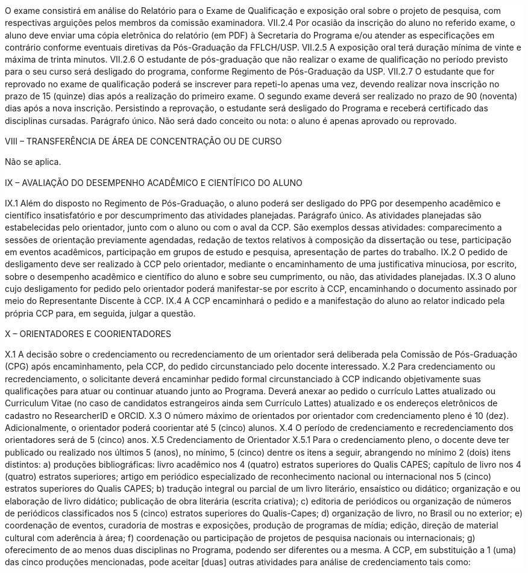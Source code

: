 O exame consistirá em análise do Relatório para o Exame de Qualificação e exposição oral sobre o projeto de pesquisa, com respectivas arguições pelos membros da comissão examinadora.
VII.2.4 Por ocasião da inscrição do aluno no referido exame, o aluno deve enviar uma cópia eletrônica do relatório (em PDF) à Secretaria do Programa e/ou atender as especificações em contrário conforme eventuais diretivas da Pós-Graduação da FFLCH/USP.
VII.2.5 A exposição oral terá duração mínima de vinte e máxima de trinta minutos.
VII.2.6 O estudante de pós-graduação que não realizar o exame de qualificação no período previsto para o seu curso será desligado do programa, conforme Regimento de Pós-Graduação da USP.
VII.2.7 O estudante que for reprovado no exame de qualificação poderá se inscrever para repeti-lo apenas uma vez, devendo realizar nova inscrição no prazo de 15 (quinze) dias após a realização do primeiro exame. O segundo exame deverá ser realizado no prazo de 90 (noventa) dias após a nova inscrição. Persistindo a reprovação, o estudante será desligado do Programa e receberá certificado das disciplinas cursadas.
Parágrafo único. Não será dado conceito ou nota: o aluno é apenas aprovado ou reprovado.

VIII – TRANSFERÊNCIA DE ÁREA DE CONCENTRAÇÃO OU DE CURSO

Não se aplica.

IX – AVALIAÇÃO DO DESEMPENHO ACADÊMICO E CIENTÍFICO DO ALUNO

IX.1 Além do disposto no Regimento de Pós-Graduação, o aluno poderá ser desligado do PPG por desempenho acadêmico e científico insatisfatório e por descumprimento das atividades planejadas.
Parágrafo único. As atividades planejadas são estabelecidas pelo orientador, junto com o aluno ou com o aval da CCP. São exemplos dessas atividades: comparecimento a sessões de orientação previamente agendadas, redação de textos relativos à composição da dissertação ou tese, participação em eventos acadêmicos, participação em grupos de estudo e pesquisa, apresentação de partes do trabalho.
IX.2 O pedido de desligamento deve ser realizado à CCP pelo orientador, mediante o encaminhamento de uma justificativa minuciosa, por escrito, sobre o desempenho acadêmico e científico do aluno e sobre seu cumprimento, ou não, das atividades planejadas.
IX.3 O aluno cujo desligamento for pedido pelo orientador poderá manifestar-se por escrito à CCP, encaminhando o documento assinado por meio do Representante Discente à CCP.
IX.4 A CCP encaminhará o pedido e a manifestação do aluno ao relator indicado pela própria CCP para, em seguida, julgar a questão.

X – ORIENTADORES E COORIENTADORES

X.1 A decisão sobre o credenciamento ou recredenciamento de um orientador será deliberada pela Comissão de Pós-Graduação (CPG) após encaminhamento, pela CCP, do pedido circunstanciado pelo docente interessado.
X.2 Para credenciamento ou recredenciamento, o solicitante deverá encaminhar pedido formal circunstanciado à CCP indicando objetivamente suas qualificações para atuar ou continuar atuando junto ao Programa. Deverá anexar ao pedido o currículo Lattes atualizado ou Curriculum Vitae (no caso de candidatos estrangeiros ainda sem Currículo Lattes) atualizado e os endereços eletrônicos de cadastro no ResearcherID e ORCID.
X.3 O número máximo de orientados por orientador com credenciamento pleno é 10 (dez). Adicionalmente, o orientador poderá coorientar até 5 (cinco) alunos.
X.4 O período de credenciamento e recredenciamento dos orientadores será de 5 (cinco) anos.
X.5 Credenciamento de Orientador
X.5.1 Para o credenciamento pleno, o docente deve ter publicado ou realizado nos últimos 5 (anos), no mínimo, 5 (cinco) dentre os itens a seguir, abrangendo no mínimo 2 (dois) itens distintos:
a) produções bibliográficas: livro acadêmico nos 4 (quatro) estratos superiores do Qualis CAPES; capítulo de livro nos 4 (quatro) estratos superiores; artigo em periódico especializado de reconhecimento nacional ou internacional nos 5 (cinco) estratos superiores do Qualis CAPES;
b) tradução integral ou parcial de um livro literário, ensaístico ou didático; organização e ou elaboração de livro didático; publicação de obra literária (escrita criativa);
c) editoria de periódicos ou organização de números de periódicos classificados nos 5 (cinco) estratos superiores do Qualis-Capes;
d) organização de livro, no Brasil ou no exterior;
e) coordenação de eventos, curadoria de mostras e exposições, produção de programas de mídia; edição, direção de material cultural com aderência à área;
f) coordenação ou participação de projetos de pesquisa nacionais ou internacionais;
g) oferecimento de ao menos duas disciplinas no Programa, podendo ser diferentes ou a mesma.
A CCP, em substituição a 1 (uma) das cinco produções mencionadas, pode aceitar [duas] outras atividades para análise de credenciamento tais como: